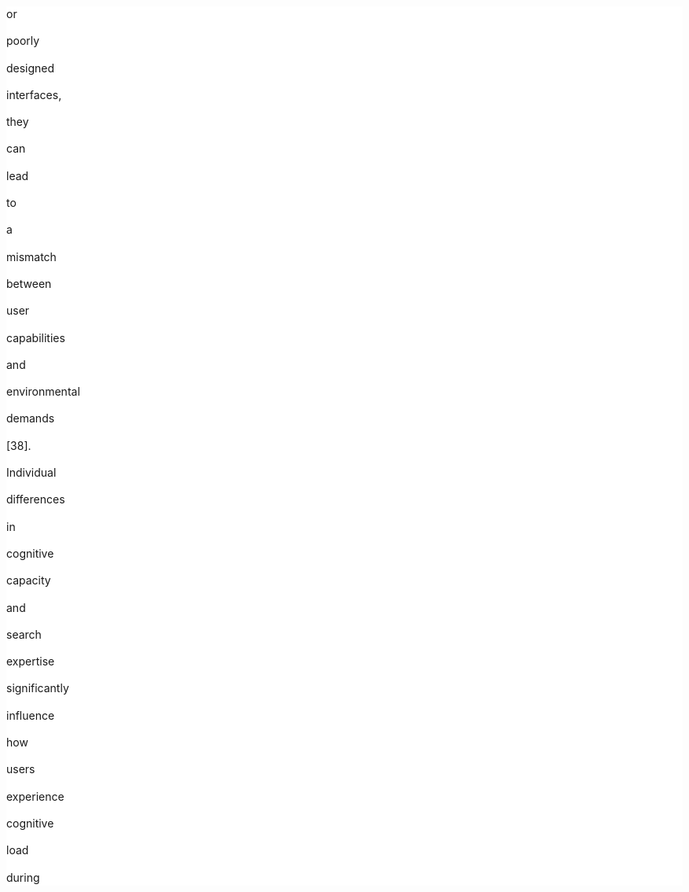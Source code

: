 or

poorly

designed

interfaces,

they

can

lead

to

a

mismatch

between

user

capabilities

and

environmental

demands

[38].

Individual

differences

in

cognitive

capacity

and

search

expertise

significantly

influence

how

users

experience

cognitive

load

during
